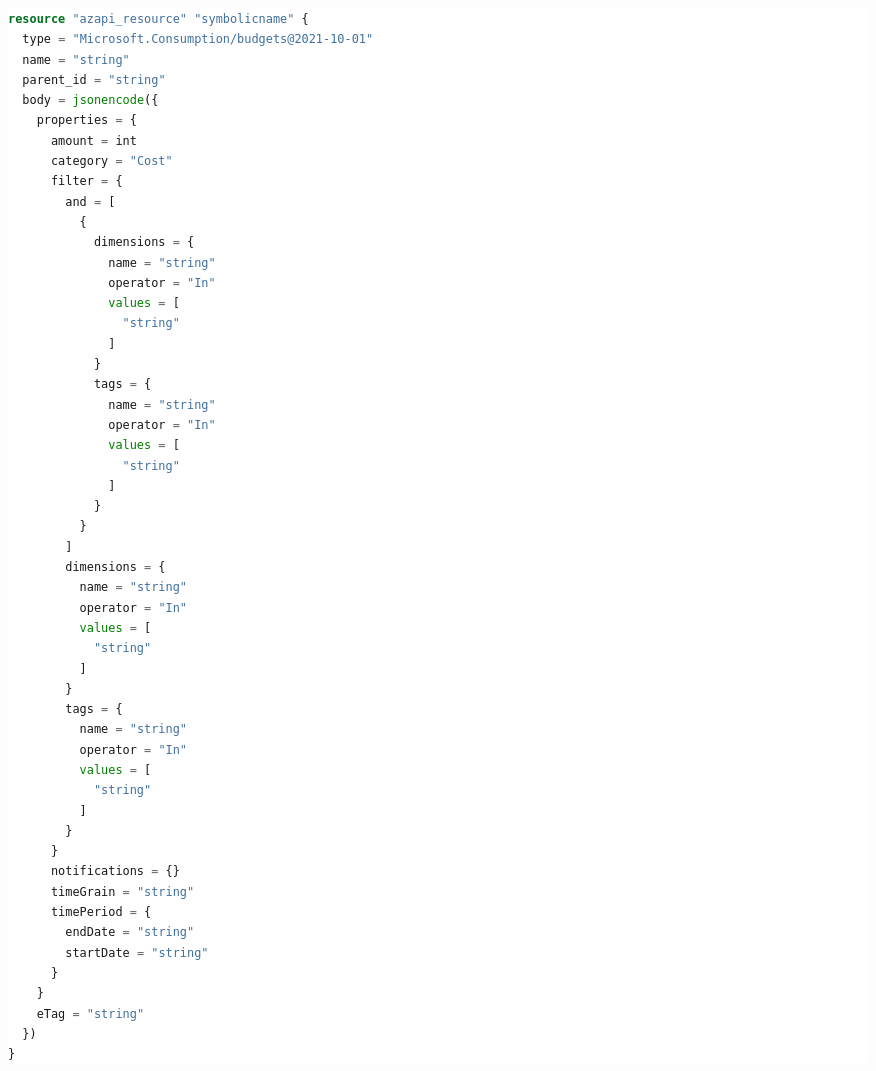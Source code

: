 ```terraform
resource "azapi_resource" "symbolicname" {
  type = "Microsoft.Consumption/budgets@2021-10-01"
  name = "string"
  parent_id = "string"
  body = jsonencode({
    properties = {
      amount = int
      category = "Cost"
      filter = {
        and = [
          {
            dimensions = {
              name = "string"
              operator = "In"
              values = [
                "string"
              ]
            }
            tags = {
              name = "string"
              operator = "In"
              values = [
                "string"
              ]
            }
          }
        ]
        dimensions = {
          name = "string"
          operator = "In"
          values = [
            "string"
          ]
        }
        tags = {
          name = "string"
          operator = "In"
          values = [
            "string"
          ]
        }
      }
      notifications = {}
      timeGrain = "string"
      timePeriod = {
        endDate = "string"
        startDate = "string"
      }
    }
    eTag = "string"
  })
}

```
